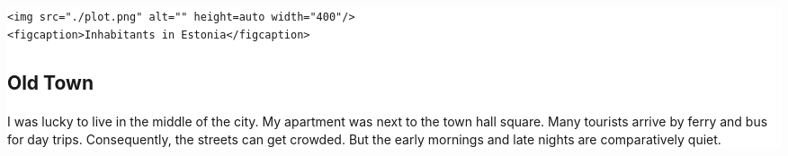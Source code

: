 	<img src="./plot.png" alt="" height=auto width="400"/>
	<figcaption>Inhabitants in Estonia</figcaption>
</figure>

## Old Town

I was lucky to live in the middle of the city. My apartment was next to the town hall square. Many tourists arrive by ferry and bus for day trips. Consequently, the streets can get crowded. But the early mornings and late nights are comparatively quiet. 

<figure>